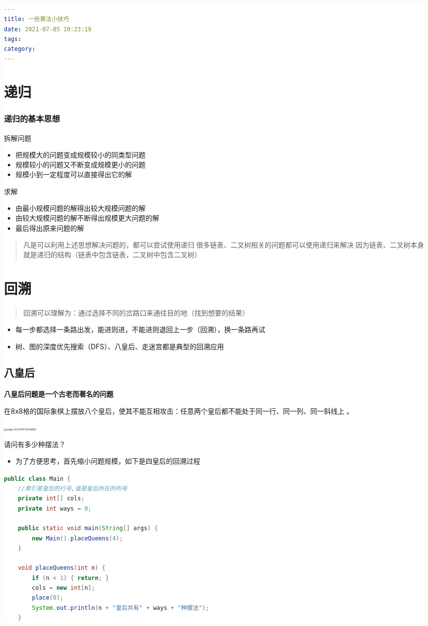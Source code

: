 ```yaml
---
title: 一些算法小技巧
date: 2021-07-05 10:23:19
tags:
category:
---
```


# 递归

### 递归的基本思想

拆解问题

- 把规模大的问题变成规模较小的同类型问题 
- 规模较小的问题又不断变成规模更小的问题 
- 规模小到一定程度可以直接得出它的解

求解 

- 由最小规模问题的解得出较大规模问题的解
- 由较大规模问题的解不断得出规模更大问题的解 
- 最后得出原来问题的解

> 凡是可以利用上述思想解决问题的，都可以尝试使用递归 很多链表、二叉树相关的问题都可以使用递归来解决 因为链表、二叉树本身就是递归的结构（链表中包含链表，二叉树中包含二叉树）





# 回溯

> 回溯可以理解为：通过选择不同的岔路口来通往目的地（找到想要的结果） 

- 每一步都选择一条路出发，能进则进，不能进则退回上一步（回溯），换一条路再试 

- 树、图的深度优先搜索（DFS）、八皇后、走迷宫都是典型的回溯应用

## 八皇后

**八皇后问题是一个古老而著名的问题** 

在8x8格的国际象棋上摆放八个皇后，使其不能互相攻击：任意两个皇后都不能处于同一行、同一列、同一斜线上 。

<img src="https://raw.githubusercontent.com/C1EYE/figureBed/main/img/20210706113349.png" alt="image-20210706113349863" style="zoom: 33%;" />

请问有多少种摆法？

- 为了方便思考，首先缩小问题规模，如下是四皇后的回溯过程

```java
public class Main {
    //索引是皇后的行号,值是皇后所在的列号
    private int[] cols;
    private int ways = 0;

    public static void main(String[] args) {
        new Main().placeQueens(4);
    }

    void placeQueens(int n) {
        if (n < 1) { return; }
        cols = new int[n];
        place(0);
        System.out.println(n + "皇后共有" + ways + "种摆法");
    }

```